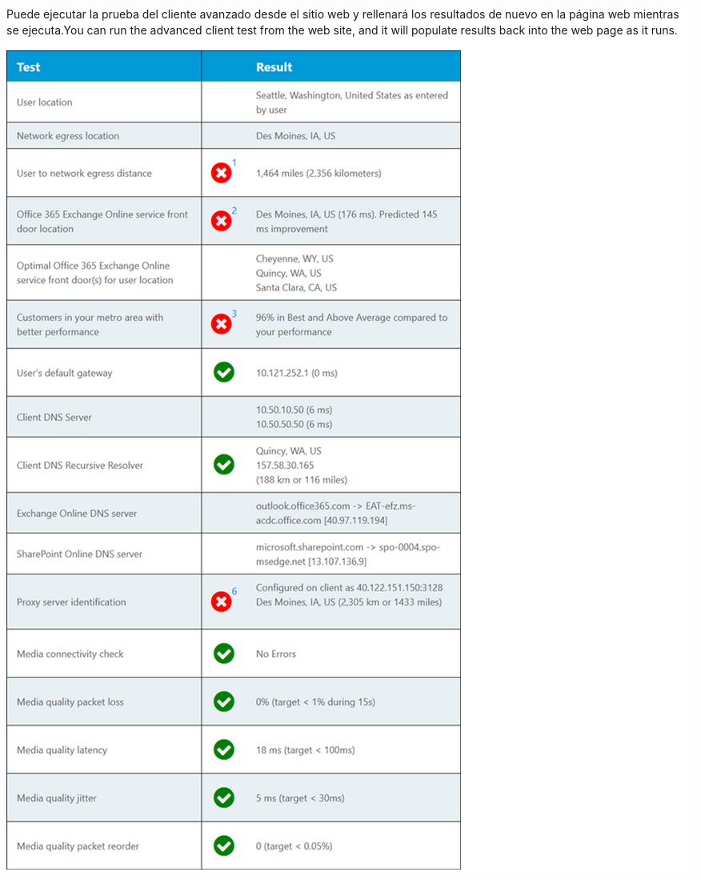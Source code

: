 <span data-ttu-id="c7f77-118">Puede ejecutar la prueba del cliente avanzado desde el sitio web y rellenará los resultados de nuevo en la página web mientras se ejecuta.</span><span class="sxs-lookup"><span data-stu-id="c7f77-118">You can run the advanced client test from the web site, and it will populate results back into the web page as it runs.</span></span>

![Resultados de pruebas de ejemplo de la herramienta de incorporación de la red de O365](Media/m365-mac-perf/m365-mac-perf-onboarding-tool-tests.png)
